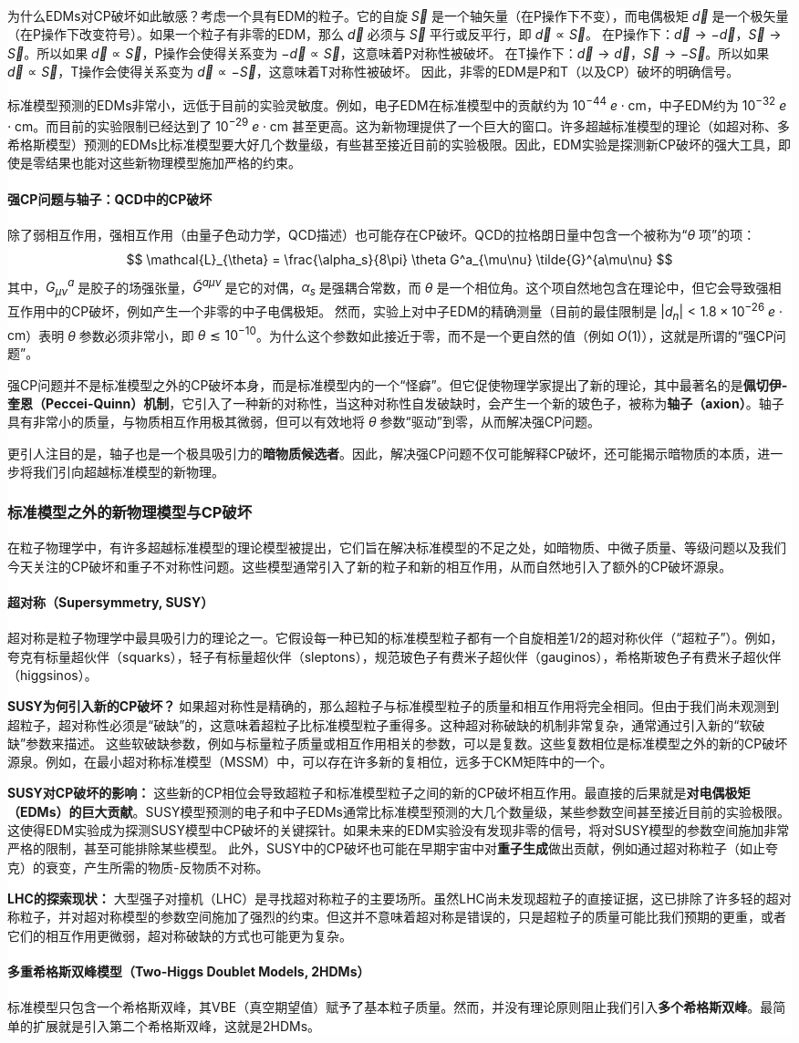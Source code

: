 为什么EDMs对CP破坏如此敏感？考虑一个具有EDM的粒子。它的自旋 $\vec{S}$ 是一个轴矢量（在P操作下不变），而电偶极矩 $\vec{d}$ 是一个极矢量（在P操作下改变符号）。如果一个粒子有非零的EDM，那么 $\vec{d}$ 必须与 $\vec{S}$ 平行或反平行，即 $\vec{d} \propto \vec{S}$。
在P操作下：$\vec{d} \to -\vec{d}$，$\vec{S} \to \vec{S}$。所以如果 $\vec{d} \propto \vec{S}$，P操作会使得关系变为 $-\vec{d} \propto \vec{S}$，这意味着P对称性被破坏。
在T操作下：$\vec{d} \to \vec{d}$，$\vec{S} \to -\vec{S}$。所以如果 $\vec{d} \propto \vec{S}$，T操作会使得关系变为 $\vec{d} \propto -\vec{S}$，这意味着T对称性被破坏。
因此，非零的EDM是P和T（以及CP）破坏的明确信号。

标准模型预测的EDMs非常小，远低于目前的实验灵敏度。例如，电子EDM在标准模型中的贡献约为 $10^{-44} \ e \cdot \text{cm}$，中子EDM约为 $10^{-32} \ e \cdot \text{cm}$。而目前的实验限制已经达到了 $10^{-29} \ e \cdot \text{cm}$ 甚至更高。这为新物理提供了一个巨大的窗口。许多超越标准模型的理论（如超对称、多希格斯模型）预测的EDMs比标准模型要大好几个数量级，有些甚至接近目前的实验极限。因此，EDM实验是探测新CP破坏的强大工具，即使是零结果也能对这些新物理模型施加严格的约束。

#### 强CP问题与轴子：QCD中的CP破坏

除了弱相互作用，强相互作用（由量子色动力学，QCD描述）也可能存在CP破坏。QCD的拉格朗日量中包含一个被称为“$\theta$ 项”的项：
$$ \mathcal{L}_{\theta} = \frac{\alpha_s}{8\pi} \theta G^a_{\mu\nu} \tilde{G}^{a\mu\nu} $$
其中，$G^a_{\mu\nu}$ 是胶子的场强张量，$\tilde{G}^{a\mu\nu}$ 是它的对偶，$\alpha_s$ 是强耦合常数，而 $\theta$ 是一个相位角。这个项自然地包含在理论中，但它会导致强相互作用中的CP破坏，例如产生一个非零的中子电偶极矩。
然而，实验上对中子EDM的精确测量（目前的最佳限制是 $|d_n| < 1.8 \times 10^{-26} \ e \cdot \text{cm}$）表明 $\theta$ 参数必须非常小，即 $\theta \lesssim 10^{-10}$。为什么这个参数如此接近于零，而不是一个更自然的值（例如 $O(1)$），这就是所谓的“强CP问题”。

强CP问题并不是标准模型之外的CP破坏本身，而是标准模型内的一个“怪癖”。但它促使物理学家提出了新的理论，其中最著名的是**佩切伊-奎恩（Peccei-Quinn）机制**，它引入了一种新的对称性，当这种对称性自发破缺时，会产生一个新的玻色子，被称为**轴子（axion）**。轴子具有非常小的质量，与物质相互作用极其微弱，但可以有效地将 $\theta$ 参数“驱动”到零，从而解决强CP问题。

更引人注目的是，轴子也是一个极具吸引力的**暗物质候选者**。因此，解决强CP问题不仅可能解释CP破坏，还可能揭示暗物质的本质，进一步将我们引向超越标准模型的新物理。

### 标准模型之外的新物理模型与CP破坏

在粒子物理学中，有许多超越标准模型的理论模型被提出，它们旨在解决标准模型的不足之处，如暗物质、中微子质量、等级问题以及我们今天关注的CP破坏和重子不对称性问题。这些模型通常引入了新的粒子和新的相互作用，从而自然地引入了额外的CP破坏源泉。

#### 超对称（Supersymmetry, SUSY）

超对称是粒子物理学中最具吸引力的理论之一。它假设每一种已知的标准模型粒子都有一个自旋相差1/2的超对称伙伴（“超粒子”）。例如，夸克有标量超伙伴（squarks），轻子有标量超伙伴（sleptons），规范玻色子有费米子超伙伴（gauginos），希格斯玻色子有费米子超伙伴（higgsinos）。

**SUSY为何引入新的CP破坏？**
如果超对称性是精确的，那么超粒子与标准模型粒子的质量和相互作用将完全相同。但由于我们尚未观测到超粒子，超对称性必须是“破缺”的，这意味着超粒子比标准模型粒子重得多。这种超对称破缺的机制非常复杂，通常通过引入新的“软破缺”参数来描述。
这些软破缺参数，例如与标量粒子质量或相互作用相关的参数，可以是复数。这些复数相位是标准模型之外的新的CP破坏源泉。例如，在最小超对称标准模型（MSSM）中，可以存在许多新的复相位，远多于CKM矩阵中的一个。

**SUSY对CP破坏的影响：**
这些新的CP相位会导致超粒子和标准模型粒子之间的新的CP破坏相互作用。最直接的后果就是**对电偶极矩（EDMs）的巨大贡献**。SUSY模型预测的电子和中子EDMs通常比标准模型预测的大几个数量级，某些参数空间甚至接近目前的实验极限。这使得EDM实验成为探测SUSY模型中CP破坏的关键探针。如果未来的EDM实验没有发现非零的信号，将对SUSY模型的参数空间施加非常严格的限制，甚至可能排除某些模型。
此外，SUSY中的CP破坏也可能在早期宇宙中对**重子生成**做出贡献，例如通过超对称粒子（如止夸克）的衰变，产生所需的物质-反物质不对称。

**LHC的探索现状：**
大型强子对撞机（LHC）是寻找超对称粒子的主要场所。虽然LHC尚未发现超粒子的直接证据，这已排除了许多轻的超对称粒子，并对超对称模型的参数空间施加了强烈的约束。但这并不意味着超对称是错误的，只是超粒子的质量可能比我们预期的更重，或者它们的相互作用更微弱，超对称破缺的方式也可能更为复杂。

#### 多重希格斯双峰模型（Two-Higgs Doublet Models, 2HDMs）

标准模型只包含一个希格斯双峰，其VBE（真空期望值）赋予了基本粒子质量。然而，并没有理论原则阻止我们引入**多个希格斯双峰**。最简单的扩展就是引入第二个希格斯双峰，这就是2HDMs。
